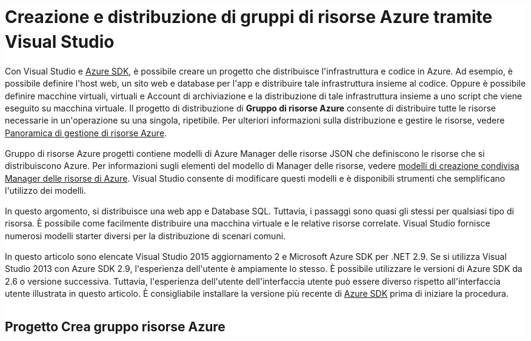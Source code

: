 <properties
   pageTitle="Progetti di Visual Studio gruppo risorse Azure | Microsoft Azure"
   description="Utilizzare Visual Studio per creare un progetto di gruppo di risorse Azure e distribuire le risorse in Azure."
   services="azure-resource-manager"
   documentationCenter="na"
   authors="tfitzmac"
   manager="timlt"
   editor="tysonn" />
<tags
   ms.service="azure-resource-manager"
   ms.devlang="multiple"
   ms.topic="get-started-article"
   ms.tgt_pltfrm="na"
   ms.workload="na"
   ms.date="09/20/2016"
   ms.author="tomfitz" />

# <a name="creating-and-deploying-azure-resource-groups-through-visual-studio"></a>Creazione e distribuzione di gruppi di risorse Azure tramite Visual Studio

Con Visual Studio e [Azure SDK](https://azure.microsoft.com/downloads/), è possibile creare un progetto che distribuisce l'infrastruttura e codice in Azure. Ad esempio, è possibile definire l'host web, un sito web e database per l'app e distribuire tale infrastruttura insieme al codice. Oppure è possibile definire macchine virtuali, virtuali e Account di archiviazione e la distribuzione di tale infrastruttura insieme a uno script che viene eseguito su macchina virtuale. Il progetto di distribuzione di **Gruppo di risorse Azure** consente di distribuire tutte le risorse necessarie in un'operazione su una singola, ripetibile. Per ulteriori informazioni sulla distribuzione e gestire le risorse, vedere [Panoramica di gestione di risorse Azure](azure-resource-manager/resource-group-overview.md).

Gruppo di risorse Azure progetti contiene modelli di Azure Manager delle risorse JSON che definiscono le risorse che si distribuiscono Azure. Per informazioni sugli elementi del modello di Manager delle risorse, vedere [modelli di creazione condivisa Manager delle risorse di Azure](resource-group-authoring-templates.md). Visual Studio consente di modificare questi modelli e è disponibili strumenti che semplificano l'utilizzo dei modelli.

In questo argomento, si distribuisce una web app e Database SQL. Tuttavia, i passaggi sono quasi gli stessi per qualsiasi tipo di risorsa. È possibile come facilmente distribuire una macchina virtuale e le relative risorse correlate. Visual Studio fornisce numerosi modelli starter diversi per la distribuzione di scenari comuni.

In questo articolo sono elencate Visual Studio 2015 aggiornamento 2 e Microsoft Azure SDK per .NET 2.9. Se si utilizza Visual Studio 2013 con Azure SDK 2.9, l'esperienza dell'utente è ampiamente lo stesso. È possibile utilizzare le versioni di Azure SDK da 2.6 o versione successiva. Tuttavia, l'esperienza dell'utente dell'interfaccia utente può essere diverso rispetto all'interfaccia utente illustrata in questo articolo. È consigliabile installare la versione più recente di [Azure SDK](https://azure.microsoft.com/downloads/) prima di iniziare la procedura. 

## <a name="create-azure-resource-group-project"></a>Progetto Crea gruppo risorse Azure
